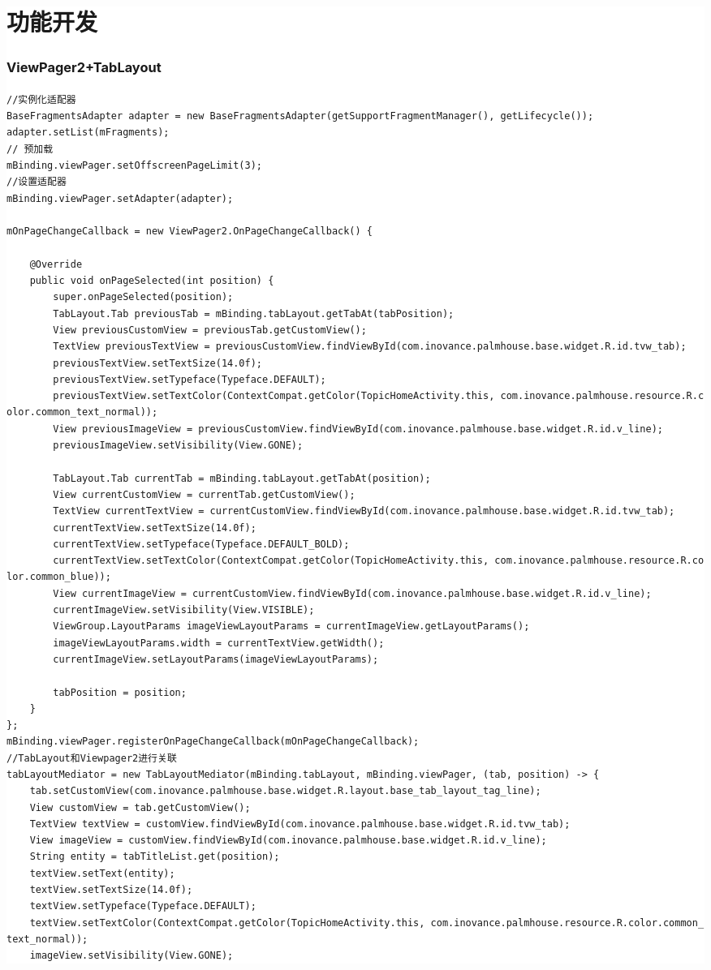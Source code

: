 # 功能开发

### ViewPager2+TabLayout

    //实例化适配器
    BaseFragmentsAdapter adapter = new BaseFragmentsAdapter(getSupportFragmentManager(), getLifecycle());
    adapter.setList(mFragments);
    // 预加载
    mBinding.viewPager.setOffscreenPageLimit(3);
    //设置适配器
    mBinding.viewPager.setAdapter(adapter);
    
    mOnPageChangeCallback = new ViewPager2.OnPageChangeCallback() {
    
        @Override
        public void onPageSelected(int position) {
            super.onPageSelected(position);
            TabLayout.Tab previousTab = mBinding.tabLayout.getTabAt(tabPosition);
            View previousCustomView = previousTab.getCustomView();
            TextView previousTextView = previousCustomView.findViewById(com.inovance.palmhouse.base.widget.R.id.tvw_tab);
            previousTextView.setTextSize(14.0f);
            previousTextView.setTypeface(Typeface.DEFAULT);
            previousTextView.setTextColor(ContextCompat.getColor(TopicHomeActivity.this, com.inovance.palmhouse.resource.R.color.common_text_normal));
            View previousImageView = previousCustomView.findViewById(com.inovance.palmhouse.base.widget.R.id.v_line);
            previousImageView.setVisibility(View.GONE);
    
            TabLayout.Tab currentTab = mBinding.tabLayout.getTabAt(position);
            View currentCustomView = currentTab.getCustomView();
            TextView currentTextView = currentCustomView.findViewById(com.inovance.palmhouse.base.widget.R.id.tvw_tab);
            currentTextView.setTextSize(14.0f);
            currentTextView.setTypeface(Typeface.DEFAULT_BOLD);
            currentTextView.setTextColor(ContextCompat.getColor(TopicHomeActivity.this, com.inovance.palmhouse.resource.R.color.common_blue));
            View currentImageView = currentCustomView.findViewById(com.inovance.palmhouse.base.widget.R.id.v_line);
            currentImageView.setVisibility(View.VISIBLE);
            ViewGroup.LayoutParams imageViewLayoutParams = currentImageView.getLayoutParams();
            imageViewLayoutParams.width = currentTextView.getWidth();
            currentImageView.setLayoutParams(imageViewLayoutParams);
    
            tabPosition = position;
        }
    };
    mBinding.viewPager.registerOnPageChangeCallback(mOnPageChangeCallback);
    //TabLayout和Viewpager2进行关联
    tabLayoutMediator = new TabLayoutMediator(mBinding.tabLayout, mBinding.viewPager, (tab, position) -> {
        tab.setCustomView(com.inovance.palmhouse.base.widget.R.layout.base_tab_layout_tag_line);
        View customView = tab.getCustomView();
        TextView textView = customView.findViewById(com.inovance.palmhouse.base.widget.R.id.tvw_tab);
        View imageView = customView.findViewById(com.inovance.palmhouse.base.widget.R.id.v_line);
        String entity = tabTitleList.get(position);
        textView.setText(entity);
        textView.setTextSize(14.0f);
        textView.setTypeface(Typeface.DEFAULT);
        textView.setTextColor(ContextCompat.getColor(TopicHomeActivity.this, com.inovance.palmhouse.resource.R.color.common_text_normal));
        imageView.setVisibility(View.GONE);
    